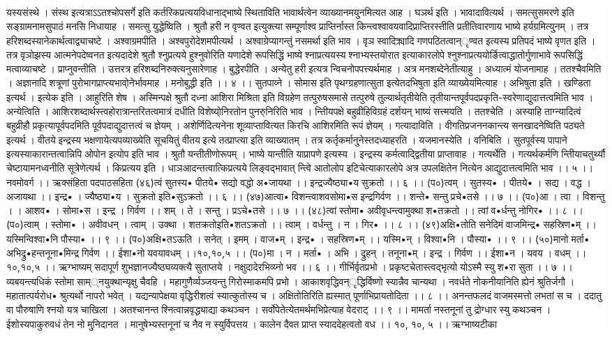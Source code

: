यस्यसंस्थे । संस्थ इत्यत्राऽऽतश्चोपसर्गे इति कर्तरिकप्रत्ययविधानाद्भाष्ये स्थिताविति भावार्थत्वेन व्याख्यानमयु्नमित्यत आह । घञर्थ इति । भावादावित्यर्थ । समत्सुसमरणे इति सङ्ग्रामनामसुपाठं मनसि निधायाह । समत्सु युद्धेष्विति । श्रुतौ हरी न वृण्वत इत्युक्त्या सम्पूर्णाश्व प्राप्तिर्नास्त किन्त्वश्वावयवादिप्राप्तिरस्तीति प्रतीतिवारणाय भाष्ये हर्यग्रमित्यु्नम् । तत्र हरिशब्दस्यानेकार्थत्वाद्व्याचष्टे । अश्वाग्रमपीति । अश्वपुरोदेशमपीत्यर्थ । अश्वाग्रेप्यागन्तुं नसमर्था इति भाव । वृञ स्वादिक्र्यादि गणपठितत्वान्ृण्वत इत्यस्य प्रतिपदं भाष्ये वृणत इति । तत्र वृञोझस्य आत्मनेपदेष्वनत इत्यदादेशे श्रुतौ श्नुप्रत्यये हुश्नुवोरिति यणादेशे रूपसिद्धिं भाष्ये श्नाप्रत्ययस्य श्नाभ्यस्तयोरात इत्याकारलोपे श्नुश्नाप्रत्ययोर्ङित्वाद्धातोर्गुणाभावे रूपसिद्धिं मत्वाव्याचष्टे । प्राप्नुवन्तीति । उत्तरत्र हरिशब्दनिरुक्त्यनुसारेणाह । बुद्धेरपीति । अन्येतु हरी इत्यत्र न्विचनोपपत्त्यर्थमाह । अत्र मनशब्देनेतीत्याहु । अध्यात्मं योजनामाह । ततश्चैवमिति । अज्ञानादि शत्रूणां पुरोभागप्राप्त्यभावो्नेर्भावमाह । मनोबुद्धी इति ।। ४ ।।
सुतपाव्ने । सोमास इति पृथग्ग्रहणात्सुता इत्येतदभिषुता इति व्याख्येयमित्याह । अभिषुता इति । खण्डिता इत्यर्थ । इत्येक इति । आहुरिति शेष । अस्मिन्पक्षे श्रुतौ दध्ना आशिरा मिश्रिता इति विग्रहेण तत्पुरुषसमासे तत्पुरुषे तुल्यार्थतृतीयेति तृतीयान्तपूर्वपदप्रकृति-स्वरेणाद्युदात्तत्वमिति भाव । अन्येत्विति । आशिरशब्दार्थस्त्वहोरात्रान्तरितत्वमात्रं दधीति विशेष्यो्निरतोन पुनरु्निरिति भाव । न्तिीयपक्षे बहुव्रीहिविग्रहं दर्शयन् भाष्यं सत्त्मयति । ततश्चेति । अस्याहि ताग्न्यादित्वं बहुव्रीहौ प्रकृत्यापूर्वपदमिति पूर्वपदाद्युदात्तत्वं च ज्ञेयम् । अशेर्णिदित्यनेना शूव्याप्तावित्यत किरचि आशिरमिति रूपं ज्ञेयम् । गत्यादाविति । वीगतिप्रजननकान्त्य सनखादनेष्विति पठ्यते इत्यर्थ । वीतये इन्द्रस्य भक्षणायेत्यपव्याख्येति सूचयितुं वीतय इत्ये तत्प्राप्त्या इति व्याख्यातम् । तत्र कर्तृकर्मानु्नेस्तदध्याहरति । यजमानस्येति । वनिबिति । सुतपूर्वस्य पापाने इत्यस्याकारान्तत्वान्निपि ओपोन इत्योप इति भाव । श्रुतौ यन्तीतीणोरूपम् । भाष्ये यान्तीति याप्रापणे इत्यस्य । इन्द्रस्य कर्मत्वाद्द्वितीया प्राप्तावाह । गत्यर्थेति । गत्यर्थकर्मणि न्तिीयाचतुर्थ्यौ चेष्टायामनध्वनीति सूत्रेणेत्यर्थ । किप्रत्यय इति । धाञआदन्तत्वात्किप्रत्यये लिङ्वद्भावात् न्त्विे आतोलोप इटिचेत्याकारलोपे अत्र उपलक्षितेन नित्येन आद्युदात्तत्वमिति भाव ।। ५ ।। नवमोवर्ग ।।
ऋक्संहिता पदपाठसहिता
(४६)त्वं सुतस्य• पीतये• सद्यो वद्धो अ•जायथा ।। इन्द्रज्यैष्ठ्या•य सुक्रतो ।। ६ ।।
(प०)त्वम् । सुतस्य• । पीतये• । सद्य । वद्ध । अजायथा ।। इन्द्र• । ज्यैष्ठ्या•य । सुक्रतो इति•सुऽक्रतो ।। ६ ।।
(४७)आत्वा• विशन्त्वाशवसोमा•स इन्द्रगिर्वण ।। शन्ते• सन्तु प्रचे•तसे ।। ७ ।।
(प०)आ । त्वा । विशन्तु । । आशव• । सोमा•स । इन्द्र । गिर्वण ।। शम् । ते । सन्तु । प्रऽचे•तसे ।। ७ ।।
(४८)त्वां स्तोमा• अवीवृधन्त्वामुक्था श•तक्रतो ।। त्वां व•र्धन्तु नोगिर• ।। ८ ।।
(प०)त्वाम् । स्तोमा• । अवीवधन् । त्वाम् । उक्था । शतक्रतोइति•शतऽक्रतो ।। त्वाम् । वर्धन्तु । न । गिर• ।। ८ ।।
(४९)अक्षि•तोति सनेदिमं वाजमिन्द्र• सहस्रिण•म् ।। यस्मिन्विश्वा•नि पौस्या• ।। ९ ।।
(प०)अक्षि•तऽऊति । सनेत् । इमम् । वाज•म् । इन्द्र• । सहस्रिण•म् ।। यस्मि•न् । विश्वा•नि । पौस्या• ।। ९ ।।
(५०)मानो मर्ता• अभिद्रु•हन्तनूना•मिन्द्र गिर्वण ।। ईशा•नो यवयावधम् ।।१०,१०,५ ।।
(प०)मा । न । मर्ता• । अभि । द्रुहन् । तनूना•म् । इन्द्र । गिर्वण ।। ईशा•न । यवय । वधम् ।। १०,१०,५ ।।
ऋग्भाष्यम्
सदापूर्ण शुभज्ञानज्यैष्ठ्यव्यक्त्यै सुताप्तये ।
नक्षुदादेरभिव्य्नो भव ।। ६ ।।
गीर्भिर्वृतप्रभो ।
प्रकृष्टचेतास्त्वद्भृत्यो योऽस्मै स्यु श•रा सुता ।। ७ ।।
व्यबयन्त्यधिकं स्तोमा साम््नयुक्थान्यृक्षु चैवहि ।
महागुणैर्व्यञ्जयन्तु गिरोस्माकमपि प्रभो ।
आकाशवृद्धिवन्ृद्धिर्विष्णो स्यान्नैव चान्यथा ।
नवर्धते नोकनीयानिति ह्येनं श्रुतिर्जगौ ।
महातात्पर्यरोध• श्रुत्यर्थो नापरो भवेत् ।
यद्यन्यापेक्षया वृद्धिरीशत्वं स्यात्कुतोस्य च ।
अक्षितोतिरिति ह्यस्मात् पूर्णाभिप्रायतोदिता ।। ८ ।।
अनन्तफलदं वाजमस्मत्तो लभतां स च ।
ददातु वा पौरुषाणि श्नयो यत्र चाखिला ।
अतश्चानन्त श्नित्वान्नवृद्ध्याद्या कथञ्चन । 
सर्वोपेतेत्येतमर्थमभिप्रेत्याह वेदराट् ।। ९ ।।
मामर्ता नस्तनूनां तु द्रोग्धार स्यु कथञ्चन ।
ईशोस्यपाकुरुवधं तेन नो मु्निदानत । 
मानुषेभ्यस्तनूनां च नैव न स्युर्विपत्तय ।
कालेन दैवत प्राप्त स्याददेहत्वतो वध ।। १०, १०, ५ ।।
ऋग्भाष्यटीका